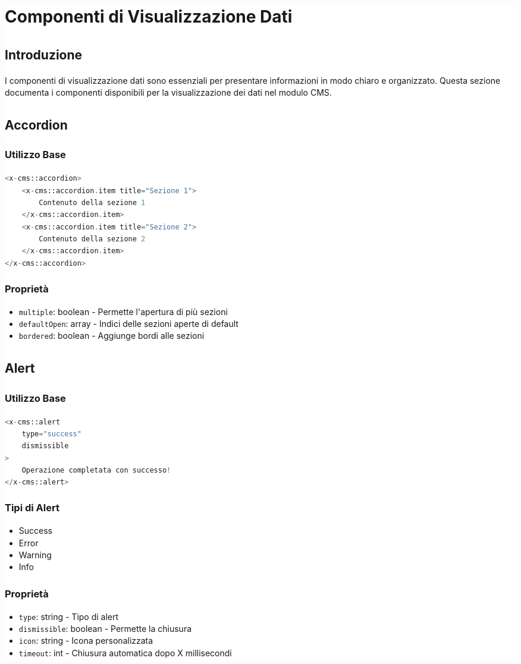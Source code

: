 # Componenti di Visualizzazione Dati

## Introduzione

I componenti di visualizzazione dati sono essenziali per presentare informazioni in modo chiaro e organizzato. Questa sezione documenta i componenti disponibili per la visualizzazione dei dati nel modulo CMS.

## Accordion

### Utilizzo Base
```php
<x-cms::accordion>
    <x-cms::accordion.item title="Sezione 1">
        Contenuto della sezione 1
    </x-cms::accordion.item>
    <x-cms::accordion.item title="Sezione 2">
        Contenuto della sezione 2
    </x-cms::accordion.item>
</x-cms::accordion>
```

### Proprietà
- `multiple`: boolean - Permette l'apertura di più sezioni
- `defaultOpen`: array - Indici delle sezioni aperte di default
- `bordered`: boolean - Aggiunge bordi alle sezioni

## Alert

### Utilizzo Base
```php
<x-cms::alert
    type="success"
    dismissible
>
    Operazione completata con successo!
</x-cms::alert>
```

### Tipi di Alert
- Success
- Error
- Warning
- Info

### Proprietà
- `type`: string - Tipo di alert
- `dismissible`: boolean - Permette la chiusura
- `icon`: string - Icona personalizzata
- `timeout`: int - Chiusura automatica dopo X millisecondi
